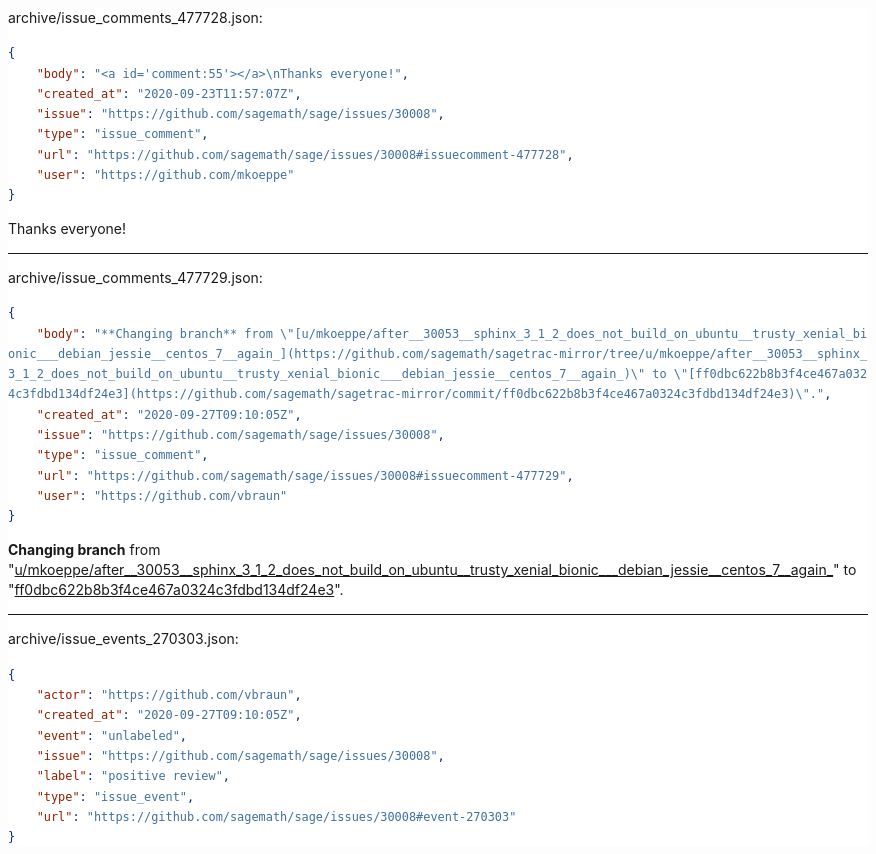 archive/issue_comments_477728.json:
```json
{
    "body": "<a id='comment:55'></a>\nThanks everyone!",
    "created_at": "2020-09-23T11:57:07Z",
    "issue": "https://github.com/sagemath/sage/issues/30008",
    "type": "issue_comment",
    "url": "https://github.com/sagemath/sage/issues/30008#issuecomment-477728",
    "user": "https://github.com/mkoeppe"
}
```

<a id='comment:55'></a>
Thanks everyone!



---

archive/issue_comments_477729.json:
```json
{
    "body": "**Changing branch** from \"[u/mkoeppe/after__30053__sphinx_3_1_2_does_not_build_on_ubuntu__trusty_xenial_bionic___debian_jessie__centos_7__again_](https://github.com/sagemath/sagetrac-mirror/tree/u/mkoeppe/after__30053__sphinx_3_1_2_does_not_build_on_ubuntu__trusty_xenial_bionic___debian_jessie__centos_7__again_)\" to \"[ff0dbc622b8b3f4ce467a0324c3fdbd134df24e3](https://github.com/sagemath/sagetrac-mirror/commit/ff0dbc622b8b3f4ce467a0324c3fdbd134df24e3)\".",
    "created_at": "2020-09-27T09:10:05Z",
    "issue": "https://github.com/sagemath/sage/issues/30008",
    "type": "issue_comment",
    "url": "https://github.com/sagemath/sage/issues/30008#issuecomment-477729",
    "user": "https://github.com/vbraun"
}
```

**Changing branch** from "[u/mkoeppe/after__30053__sphinx_3_1_2_does_not_build_on_ubuntu__trusty_xenial_bionic___debian_jessie__centos_7__again_](https://github.com/sagemath/sagetrac-mirror/tree/u/mkoeppe/after__30053__sphinx_3_1_2_does_not_build_on_ubuntu__trusty_xenial_bionic___debian_jessie__centos_7__again_)" to "[ff0dbc622b8b3f4ce467a0324c3fdbd134df24e3](https://github.com/sagemath/sagetrac-mirror/commit/ff0dbc622b8b3f4ce467a0324c3fdbd134df24e3)".



---

archive/issue_events_270303.json:
```json
{
    "actor": "https://github.com/vbraun",
    "created_at": "2020-09-27T09:10:05Z",
    "event": "unlabeled",
    "issue": "https://github.com/sagemath/sage/issues/30008",
    "label": "positive review",
    "type": "issue_event",
    "url": "https://github.com/sagemath/sage/issues/30008#event-270303"
}
```
